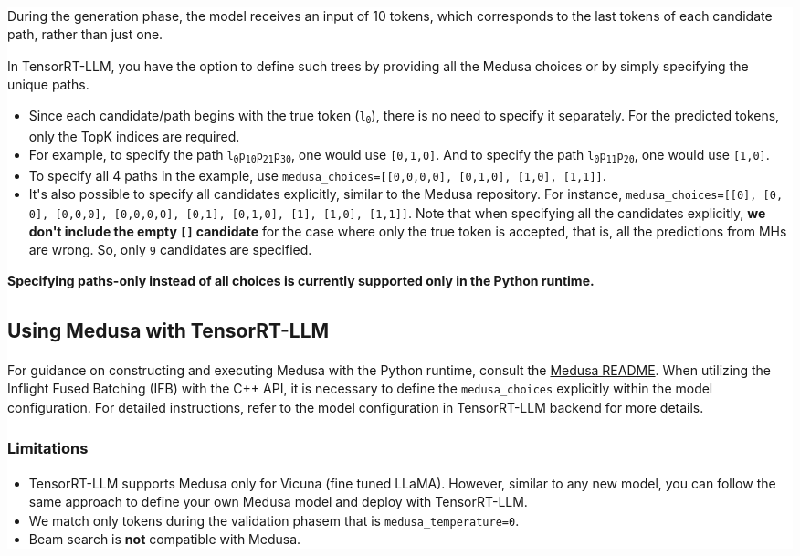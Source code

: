 During the generation phase, the model receives an input of 10 tokens,
which corresponds to the last tokens of each candidate path, rather than just one.

In TensorRT-LLM, you have the option to define such trees by providing all the Medusa choices
or by simply specifying the unique paths.

- Since each candidate/path begins with the true token (<code>l<sub>0</sub></code>),
there is no need to specify it separately. For the predicted tokens, only the TopK indices are required.
- For example, to specify the path <code>l<sub>0</sub>p<sub>10</sub>p<sub>21</sub>p<sub>30</sub></code>,
one would use `[0,1,0]`. And
to specify the path <code>l<sub>0</sub>p<sub>11</sub>p<sub>20</sub></code>,
one would use `[1,0]`.
- To specify all 4 paths in the example, use `medusa_choices=[[0,0,0,0], [0,1,0], [1,0], [1,1]]`.
- It's also possible to specify all candidates explicitly, similar to the Medusa repository.
For instance, `medusa_choices=[[0], [0,0], [0,0,0], [0,0,0,0], [0,1],
[0,1,0], [1], [1,0], [1,1]]`. Note that when specifying all the candidates explicitly, **we don't include
the empty `[]` candidate** for the case where only the true token is accepted, that is, all the predictions from MHs are wrong.
So, only `9` candidates are specified.

**Specifying paths-only instead of all choices is currently supported only in the Python runtime.**

## Using Medusa with TensorRT-LLM

For guidance on constructing and executing Medusa with the Python runtime, consult the [Medusa README](https://github.com/NVIDIA/TensorRT-LLM/tree/main/examples/medusa/README.md). When utilizing the Inflight Fused Batching (IFB) with the C++ API, it is necessary to define the `medusa_choices` explicitly within the model configuration. For detailed instructions, refer to the [model configuration in TensorRT-LLM backend](https://github.com/triton-inference-server/tensorrtllm_backend?tab=readme-ov-file#modify-the-model-configuration) for more details.

### Limitations

- TensorRT-LLM supports Medusa only for Vicuna (fine tuned LLaMA).
However, similar to any new model, you can follow the same approach to define your own Medusa model and deploy with TensorRT-LLM.
- We match only tokens during the validation phasem that is `medusa_temperature=0`.
- Beam search is **not** compatible with Medusa.
